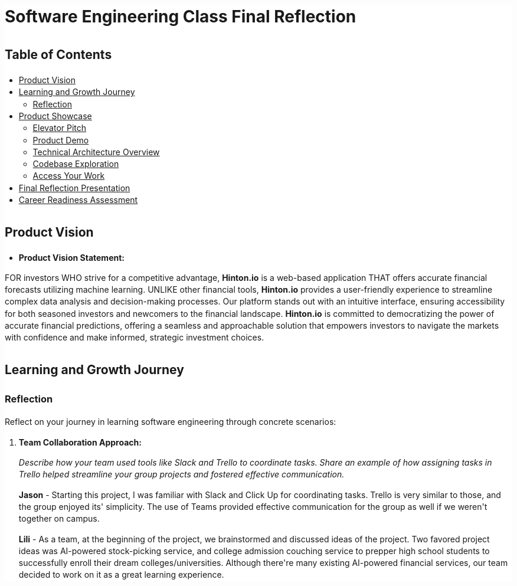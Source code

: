 # Software Engineering Class Final Reflection

## Table of Contents

- [Product Vision](#product-vision)
- [Learning and Growth Journey](#learning-and-growth-journey)
  - [Reflection](#reflection)
- [Product Showcase](#product-showcase)
  - [Elevator Pitch](#elevator-pitch)
  - [Product Demo](#product-demo)
  - [Technical Architecture Overview](#technical-architecture-overview)
  - [Codebase Exploration](#codebase-exploration)
  - [Access Your Work](#access-your-work)
- [Final Reflection Presentation](#final-reflection-presentation)
- [Career Readiness Assessment](#career-readiness-assessment)

## Product Vision

- **Product Vision Statement:** 

FOR investors WHO strive for a competitive advantage, **Hinton.io** is a web-based application THAT offers accurate financial forecasts utilizing machine learning. UNLIKE other financial tools, **Hinton.io** provides a user-friendly experience to streamline complex data analysis and decision-making processes. Our platform stands out with an intuitive interface, ensuring accessibility for both seasoned investors and newcomers to the financial landscape. **Hinton.io** is committed to democratizing the power of accurate financial predictions, offering a seamless and approachable solution that empowers investors to navigate the markets with confidence and make informed, strategic investment choices.

## Learning and Growth Journey

### Reflection

Reflect on your journey in learning software engineering through concrete scenarios:

1. **Team Collaboration Approach:**

   *Describe how your team used tools like Slack and Trello to coordinate tasks. Share an example of how assigning tasks in Trello helped streamline your group projects and fostered effective communication.*

   **Jason** - Starting this project, I was familiar with Slack and Click Up for coordinating tasks. Trello is very similar to those, and the group enjoyed its' simplicity. The use of Teams provided effective communication for the group as well if we weren't together on campus.

   **Lili** - As a team, at the beginning of the project, we brainstormed and discussed ideas of the project. Two favored project ideas was AI-powered stock-picking service, and college admission couching service to prepper high school students to successfully enroll their dream colleges/universities. Although there're many existing AI-powered financial services, our team decided to work on it as a great learning experience.
